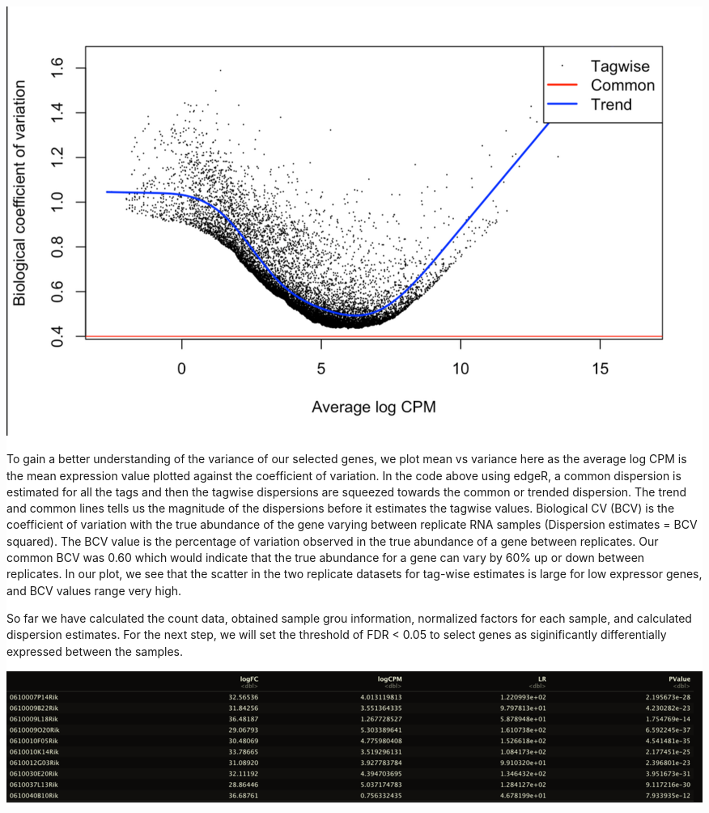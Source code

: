 ![BCV vs Average log CPM of Replicate 2](./images/MV_rep2.png)

To gain a better understanding of the variance of our selected genes, we plot mean vs variance here as the average log CPM is the mean expression value plotted against the coefficient of variation. In the code above using edgeR, a common dispersion is estimated for all the tags and then the tagwise dispersions are squeezed towards the common or trended dispersion. The trend and common lines tells us the magnitude of the dispersions before it estimates the tagwise values. Biological CV (BCV) is the coefficient of variation with the true abundance of the gene varying between replicate RNA samples (Dispersion estimates = BCV squared). The BCV value is the percentage of variation observed in the true abundance of a gene between replicates. Our common BCV was 0.60 which would indicate that the true abundance for a gene can vary by 60% up or down between replicates. In our plot, we see that the scatter in the two replicate datasets for tag-wise estimates is large for low expressor genes, and BCV values range very high.

So far we have calculated the count data, obtained sample grou information, normalized factors for each sample, and calculated dispersion estimates. For the next step, we will set the threshold of FDR < 0.05 to select genes as siginificantly differentially expressed between the samples. 

![Differential Expression of E14.5epi.rep1, E14.5fiber.rep1, P0.5epi.rep1, P0.5fiber.rep1 Results](./images/genes_matrix.png)
